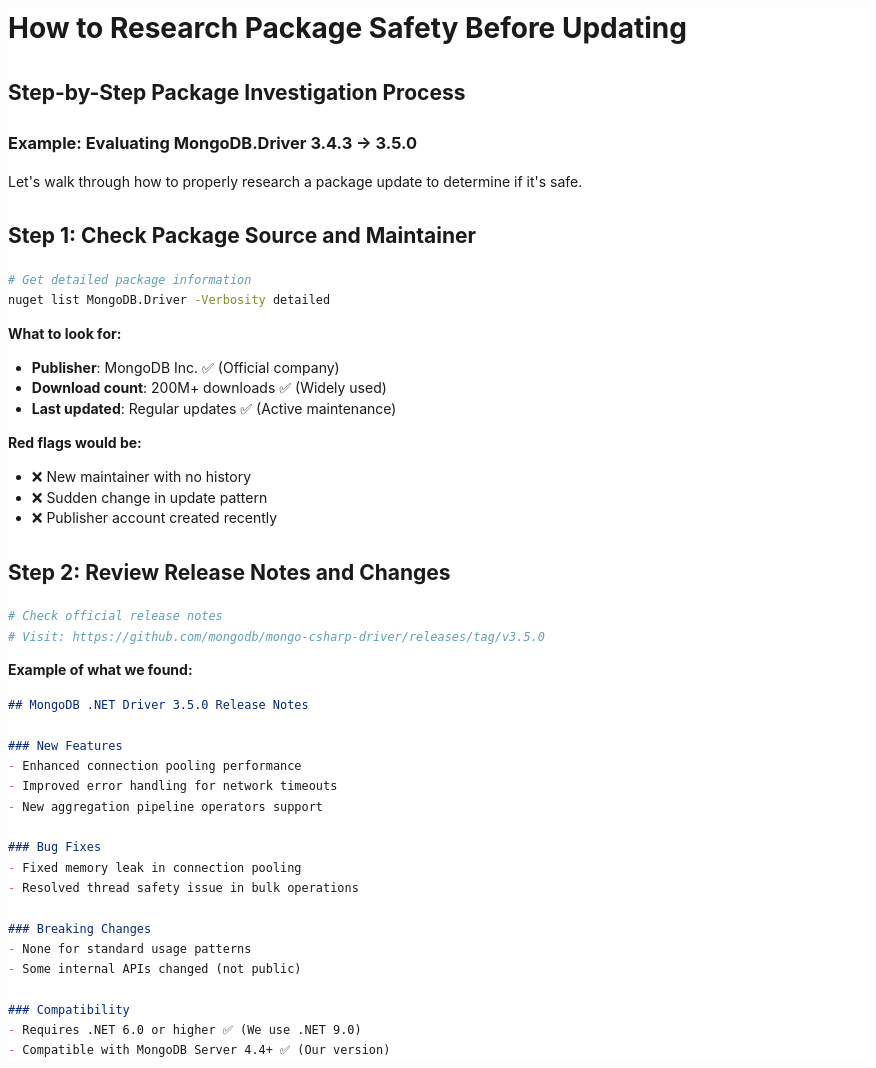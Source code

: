 # How to Research Package Safety Before Updating

## Step-by-Step Package Investigation Process

### Example: Evaluating MongoDB.Driver 3.4.3 → 3.5.0

Let's walk through how to properly research a package update to determine if it's safe.

## Step 1: Check Package Source and Maintainer

```bash
# Get detailed package information
nuget list MongoDB.Driver -Verbosity detailed
```

**What to look for:**
- **Publisher**: MongoDB Inc. ✅ (Official company)
- **Download count**: 200M+ downloads ✅ (Widely used)
- **Last updated**: Regular updates ✅ (Active maintenance)

**Red flags would be:**
- ❌ New maintainer with no history
- ❌ Sudden change in update pattern
- ❌ Publisher account created recently

## Step 2: Review Release Notes and Changes

```bash
# Check official release notes
# Visit: https://github.com/mongodb/mongo-csharp-driver/releases/tag/v3.5.0
```

**Example of what we found:**

```markdown
## MongoDB .NET Driver 3.5.0 Release Notes

### New Features
- Enhanced connection pooling performance
- Improved error handling for network timeouts
- New aggregation pipeline operators support

### Bug Fixes  
- Fixed memory leak in connection pooling
- Resolved thread safety issue in bulk operations

### Breaking Changes
- None for standard usage patterns
- Some internal APIs changed (not public)

### Compatibility
- Requires .NET 6.0 or higher ✅ (We use .NET 9.0)
- Compatible with MongoDB Server 4.4+ ✅ (Our version)
```
